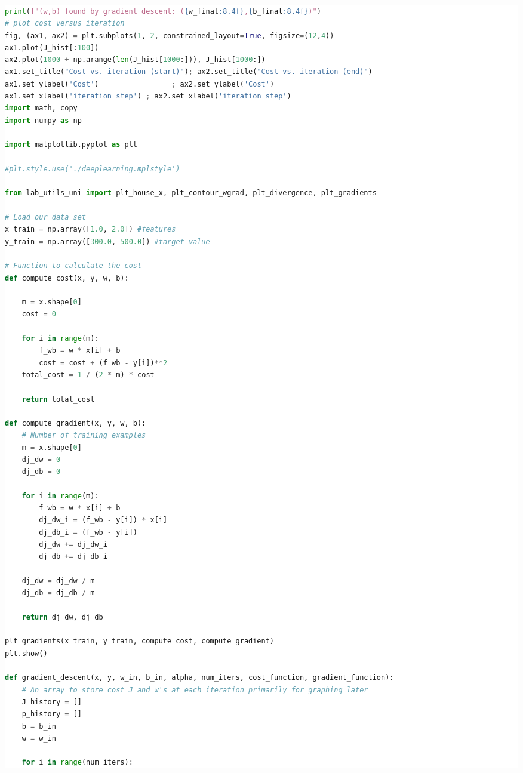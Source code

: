 ```python []
print(f"(w,b) found by gradient descent: ({w_final:8.4f},{b_final:8.4f})")
# plot cost versus iteration
fig, (ax1, ax2) = plt.subplots(1, 2, constrained_layout=True, figsize=(12,4))
ax1.plot(J_hist[:100])
ax2.plot(1000 + np.arange(len(J_hist[1000:])), J_hist[1000:])
ax1.set_title("Cost vs. iteration (start)"); ax2.set_title("Cost vs. iteration (end)")
ax1.set_ylabel('Cost')                 ; ax2.set_ylabel('Cost')
ax1.set_xlabel('iteration step') ; ax2.set_xlabel('iteration step')
import math, copy
import numpy as np

import matplotlib.pyplot as plt

#plt.style.use('./deeplearning.mplstyle')

from lab_utils_uni import plt_house_x, plt_contour_wgrad, plt_divergence, plt_gradients

# Load our data set
x_train = np.array([1.0, 2.0]) #features
y_train = np.array([300.0, 500.0]) #target value

# Function to calculate the cost
def compute_cost(x, y, w, b):

    m = x.shape[0]
    cost = 0

    for i in range(m):
        f_wb = w * x[i] + b
        cost = cost + (f_wb - y[i])**2
    total_cost = 1 / (2 * m) * cost

    return total_cost

def compute_gradient(x, y, w, b):
    # Number of training examples
    m = x.shape[0]
    dj_dw = 0
    dj_db = 0

    for i in range(m):
        f_wb = w * x[i] + b
        dj_dw_i = (f_wb - y[i]) * x[i]
        dj_db_i = (f_wb - y[i])
        dj_dw += dj_dw_i
        dj_db += dj_db_i

    dj_dw = dj_dw / m
    dj_db = dj_db / m

    return dj_dw, dj_db

plt_gradients(x_train, y_train, compute_cost, compute_gradient)
plt.show()

def gradient_descent(x, y, w_in, b_in, alpha, num_iters, cost_function, gradient_function):
    # An array to store cost J and w's at each iteration primarily for graphing later
    J_history = []
    p_history = []
    b = b_in
    w = w_in

    for i in range(num_iters):
```